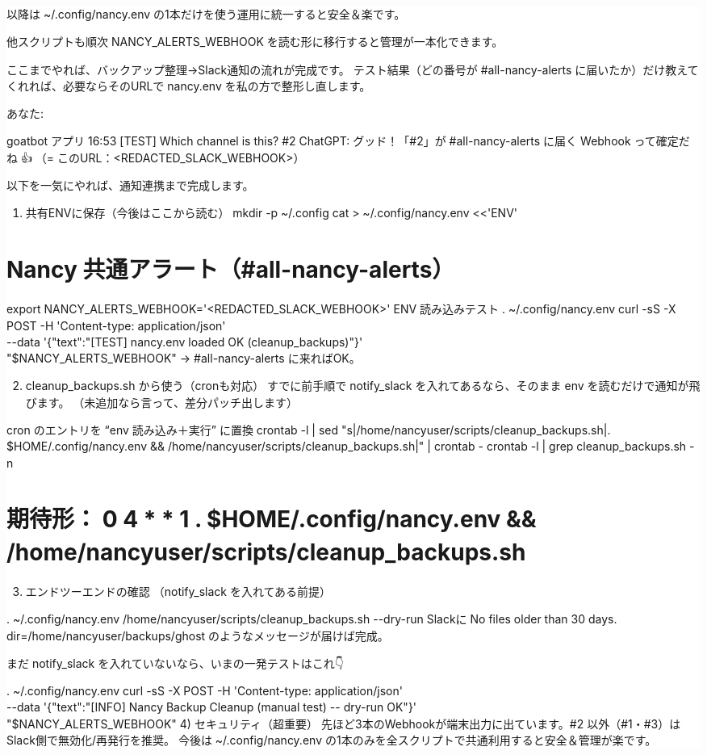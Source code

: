 以降は ~/.config/nancy.env の1本だけを使う運用に統一すると安全＆楽です。

他スクリプトも順次 NANCY_ALERTS_WEBHOOK を読む形に移行すると管理が一本化できます。

ここまでやれば、バックアップ整理→Slack通知の流れが完成です。
テスト結果（どの番号が #all-nancy-alerts に届いたか）だけ教えてくれれば、必要ならそのURLで nancy.env を私の方で整形し直します。

あなた:

goatbot
アプリ  16:53
[TEST] Which channel is this? #2
ChatGPT:
グッド！「#2」が #all-nancy-alerts に届く Webhook って確定だね 👍
（= このURL：<REDACTED_SLACK_WEBHOOK>）

以下を一気にやれば、通知連携まで完成します。

1) 共有ENVに保存（今後はここから読む）
mkdir -p ~/.config
cat > ~/.config/nancy.env <<'ENV'
# Nancy 共通アラート（#all-nancy-alerts）
export NANCY_ALERTS_WEBHOOK='<REDACTED_SLACK_WEBHOOK>'
ENV
読み込みテスト
. ~/.config/nancy.env
curl -sS -X POST -H 'Content-type: application/json' \
  --data '{"text":"[TEST] nancy.env loaded OK (cleanup_backups)"}' \
  "$NANCY_ALERTS_WEBHOOK"
→ #all-nancy-alerts に来ればOK。

2) cleanup_backups.sh から使う（cronも対応）
すでに前手順で notify_slack を入れてあるなら、そのまま env を読むだけで通知が飛びます。
（未追加なら言って、差分パッチ出します）

cron のエントリを “env 読み込み＋実行” に置換
crontab -l | sed "s|/home/nancyuser/scripts/cleanup_backups.sh|. \$HOME/.config/nancy.env \&\& /home/nancyuser/scripts/cleanup_backups.sh|" | crontab -
crontab -l | grep cleanup_backups.sh -n
# 期待形： 0 4 * * 1 . $HOME/.config/nancy.env && /home/nancyuser/scripts/cleanup_backups.sh
3) エンドツーエンドの確認
（notify_slack を入れてある前提）

. ~/.config/nancy.env
/home/nancyuser/scripts/cleanup_backups.sh --dry-run
Slackに
No files older than 30 days. dir=/home/nancyuser/backups/ghost
のようなメッセージが届けば完成。

まだ notify_slack を入れていないなら、いまの一発テストはこれ👇

. ~/.config/nancy.env
curl -sS -X POST -H 'Content-type: application/json' \
  --data '{"text":"[INFO] Nancy Backup Cleanup (manual test) -- dry-run OK"}' \
  "$NANCY_ALERTS_WEBHOOK"
4) セキュリティ（超重要）
先ほど3本のWebhookが端末出力に出ています。#2 以外（#1・#3）はSlack側で無効化/再発行を推奨。
今後は ~/.config/nancy.env の1本のみを全スクリプトで共通利用すると安全＆管理が楽です。
